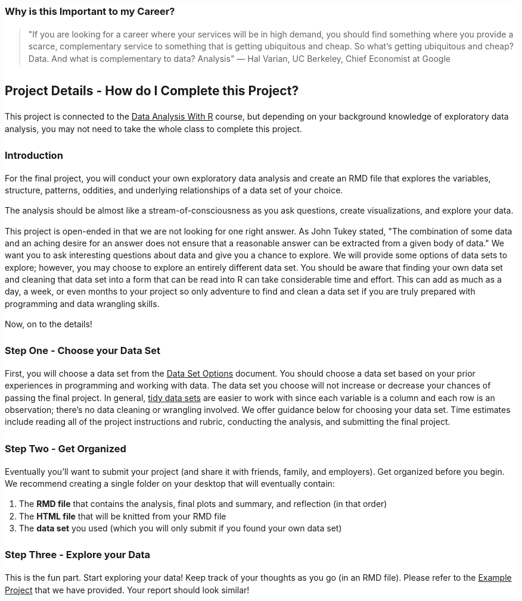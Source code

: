 ### Why is this Important to my Career?

>"If you are looking for a career where your services will be in high demand, you should find something where you provide a scarce, complementary service to something that is getting ubiquitous and cheap. So what’s getting ubiquitous and cheap? Data. And what is complementary to data? Analysis"
>— Hal Varian, UC Berkeley, Chief Economist at Google

## Project Details - How do I Complete this Project?
This project is connected to the [Data Analysis With R](https://classroom.udacity.com/courses/ud651) course, but depending on your background knowledge of exploratory data analysis, you may not need to take the whole class to complete this project.

### Introduction
For the final project, you will conduct your own exploratory data analysis and create an RMD file that explores the variables, structure, patterns, oddities, and underlying relationships of a data set of your choice.

The analysis should be almost like a stream-of-consciousness as you ask questions, create visualizations, and explore your data.

This project is open-ended in that we are not looking for one right answer. As John Tukey stated, "The combination of some data and an aching desire for an answer does not ensure that a reasonable answer can be extracted from a given body of data." We want you to ask interesting questions about data and give you a chance to explore. We will provide some options of data sets to explore; however, you may choose to explore an entirely different data set. You should be aware that finding your own data set and cleaning that data set into a form that can be read into R can take considerable time and effort. This can add as much as a day, a week, or even months to your project so only adventure to find and clean a data set if you are truly prepared with programming and data wrangling skills.

Now, on to the details!

### Step One - Choose your Data Set
First, you will choose a data set from the [Data Set Options](https://docs.google.com/document/d/1qEcwltBMlRYZT-l699-71TzInWfk4W9q5rTCSvDVMpc/pub?embedded=true) document. You should choose a data set based on your prior experiences in programming and working with data. The data set you choose will not increase or decrease your chances of passing the final project. In general, [tidy data sets](http://vita.had.co.nz/papers/tidy-data.pdf) are easier to work with since each variable is a column and each row is an observation; there’s no data cleaning or wrangling involved. We offer guidance below for choosing your data set. Time estimates include reading all of the project instructions and rubric, conducting the analysis, and submitting the final project.

### Step Two - Get Organized
Eventually you’ll want to submit your project (and share it with friends, family, and employers). Get organized before you begin. We recommend creating a single folder on your desktop that will eventually contain:

1. The **RMD file** that contains the analysis, final plots and summary, and reflection (in that order)
2. The **HTML file** that will be knitted from your RMD file
3. The **data set** you used (which you will only submit if you found your own data set)

### Step Three - Explore your Data
This is the fun part. Start exploring your data! Keep track of your thoughts as you go (in an RMD file). Please refer to the [Example Project](https://s3.amazonaws.com/content.udacity-data.com/courses/ud651/diamondsExample_2016-05.html) that we have provided. Your report should look similar!
